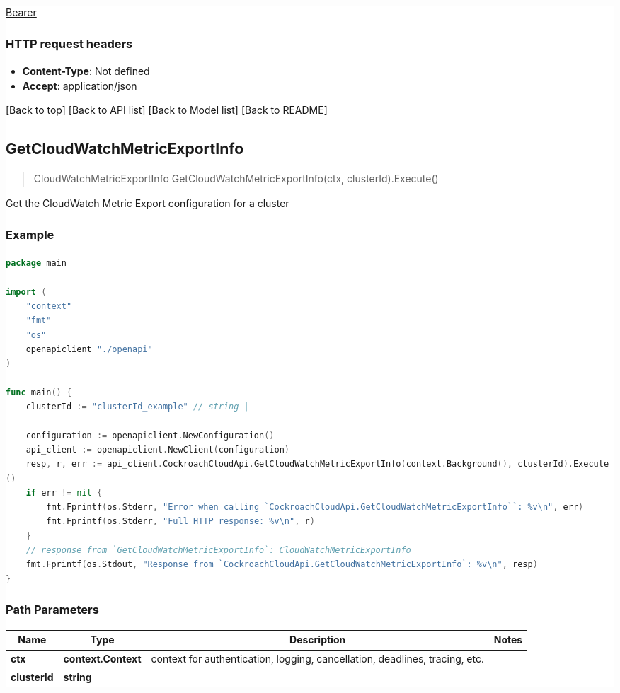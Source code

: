 [Bearer](../README.md#Bearer)

### HTTP request headers

- **Content-Type**: Not defined
- **Accept**: application/json

[[Back to top]](#) [[Back to API list]](../README.md#documentation-for-api-endpoints)
[[Back to Model list]](../README.md#documentation-for-models)
[[Back to README]](../README.md)


## GetCloudWatchMetricExportInfo

> CloudWatchMetricExportInfo GetCloudWatchMetricExportInfo(ctx, clusterId).Execute()

Get the CloudWatch Metric Export configuration for a cluster

### Example

```go
package main

import (
    "context"
    "fmt"
    "os"
    openapiclient "./openapi"
)

func main() {
    clusterId := "clusterId_example" // string | 

    configuration := openapiclient.NewConfiguration()
    api_client := openapiclient.NewClient(configuration)
    resp, r, err := api_client.CockroachCloudApi.GetCloudWatchMetricExportInfo(context.Background(), clusterId).Execute()
    if err != nil {
        fmt.Fprintf(os.Stderr, "Error when calling `CockroachCloudApi.GetCloudWatchMetricExportInfo``: %v\n", err)
        fmt.Fprintf(os.Stderr, "Full HTTP response: %v\n", r)
    }
    // response from `GetCloudWatchMetricExportInfo`: CloudWatchMetricExportInfo
    fmt.Fprintf(os.Stdout, "Response from `CockroachCloudApi.GetCloudWatchMetricExportInfo`: %v\n", resp)
}
```

### Path Parameters


Name | Type | Description  | Notes
------------- | ------------- | ------------- | -------------
**ctx** | **context.Context** | context for authentication, logging, cancellation, deadlines, tracing, etc.
**clusterId** | **string** |  | 
